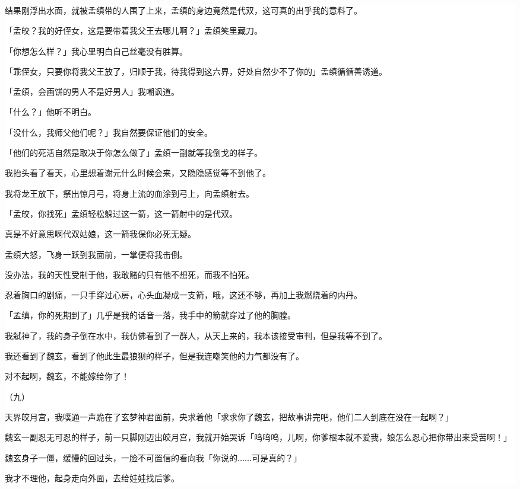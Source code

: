 
结果刚浮出水面，就被孟缜带的人围了上来，孟缜的身边竟然是代双，这可真的出乎我的意料了。


「孟皎？我的好侄女，这是要带着我父王去哪儿啊？」孟缜笑里藏刀。


「你想怎么样？」我心里明白自己丝毫没有胜算。


「乖侄女，只要你将我父王放了，归顺于我，待我得到这六界，好处自然少不了你的」孟缜循循善诱道。


「孟缜，会画饼的男人不是好男人」我嘲讽道。


「什么？」他听不明白。


「没什么，我师父他们呢？」我自然要保证他们的安全。


「他们的死活自然是取决于你怎么做了」孟缜一副就等我倒戈的样子。


我抬头看了看天，心里想着谢元什么时候会来，又隐隐感觉等不到他了。


我将龙王放下，祭出惊月弓，将身上流的血涂到弓上，向孟缜射去。


「孟皎，你找死」孟缜轻松躲过这一箭，这一箭射中的是代双。


真是不好意思啊代双姑娘，这一箭我保你必死无疑。


孟缜大怒，飞身一跃到我面前，一掌便将我击倒。


没办法，我的天性受制于他，我敢赌的只有他不想死，而我不怕死。


忍着胸口的剧痛，一只手穿过心房，心头血凝成一支箭，哦，这还不够，再加上我燃烧着的内丹。


「孟缜，你的死期到了」几乎是我的话音一落，我手中的箭就穿过了他的胸膛。


我弑神了，我的身子倒在水中，我仿佛看到了一群人，从天上来的，我本该接受审判，但是我等不到了。


我还看到了魏玄，看到了他此生最狼狈的样子，但是我连嘲笑他的力气都没有了。


对不起啊，魏玄，不能嫁给你了！


（九）


天界皎月宫，我噗通一声跪在了玄梦神君面前，央求着他「求求你了魏玄，把故事讲完吧，他们二人到底在没在一起啊？」


魏玄一副忍无可忍的样子，前一只脚刚迈出皎月宫，我就开始哭诉「呜呜呜，儿啊，你爹根本就不爱我，娘怎么忍心把你带出来受苦啊！」


魏玄身子一僵，缓慢的回过头，一脸不可置信的看向我「你说的……可是真的？」


我才不理他，起身走向外面，去给娃娃找后爹。

